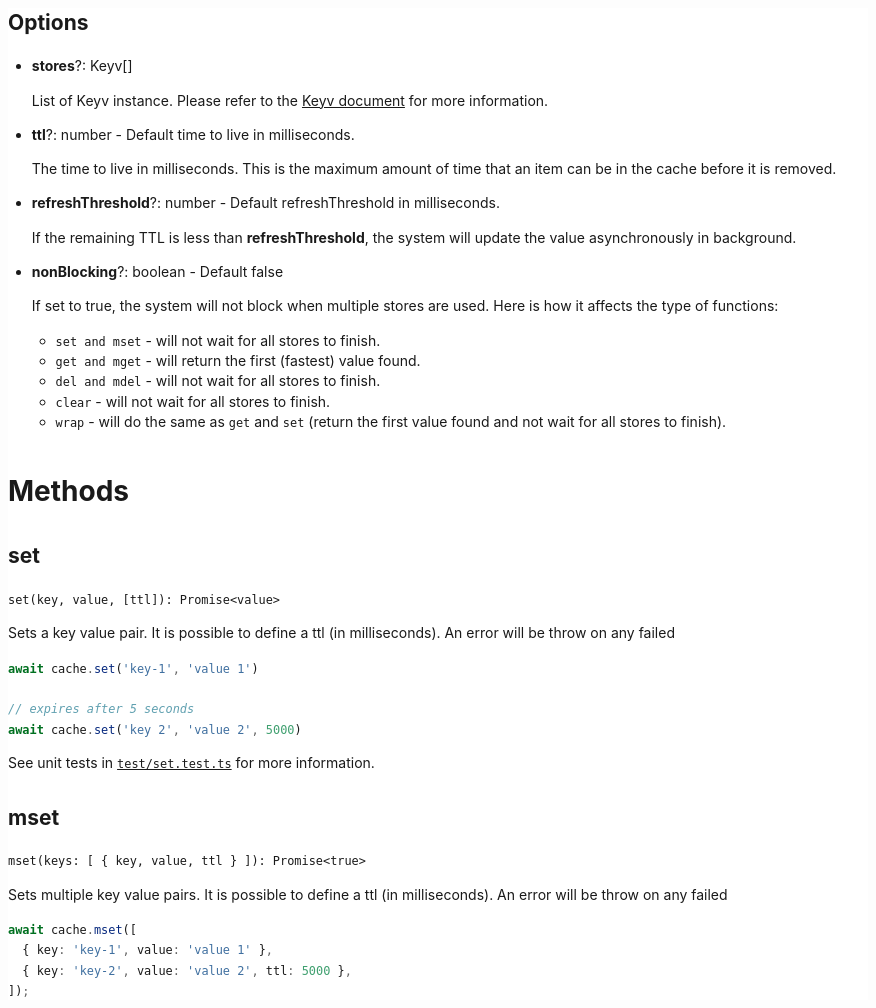 ## Options
- **stores**?: Keyv[]

    List of Keyv instance. Please refer to the [Keyv document](https://keyv.org/docs/#3.-create-a-new-keyv-instance) for more information.
- **ttl**?: number - Default time to live in milliseconds.

    The time to live in milliseconds. This is the maximum amount of time that an item can be in the cache before it is removed.
- **refreshThreshold**?: number - Default refreshThreshold in milliseconds.

    If the remaining TTL is less than **refreshThreshold**, the system will update the value asynchronously in background.

- **nonBlocking**?: boolean - Default false

    If set to true, the system will not block when multiple stores are used. Here is how it affects the type of functions:
    * `set and mset` - will not wait for all stores to finish.
    * `get and mget` - will return the first (fastest) value found.
    * `del and mdel` - will not wait for all stores to finish.
    * `clear` - will not wait for all stores to finish.
    * `wrap` - will do the same as `get` and `set` (return the first value found and not wait for all stores to finish).

# Methods
## set
`set(key, value, [ttl]): Promise<value>`

Sets a key value pair. It is possible to define a ttl (in milliseconds). An error will be throw on any failed

```ts
await cache.set('key-1', 'value 1')

// expires after 5 seconds
await cache.set('key 2', 'value 2', 5000)
```
See unit tests in [`test/set.test.ts`](./test/set.test.ts) for more information.

## mset

`mset(keys: [ { key, value, ttl } ]): Promise<true>`

Sets multiple key value pairs. It is possible to define a ttl (in milliseconds). An error will be throw on any failed

```ts
await cache.mset([
  { key: 'key-1', value: 'value 1' },
  { key: 'key-2', value: 'value 2', ttl: 5000 },
]);
```
